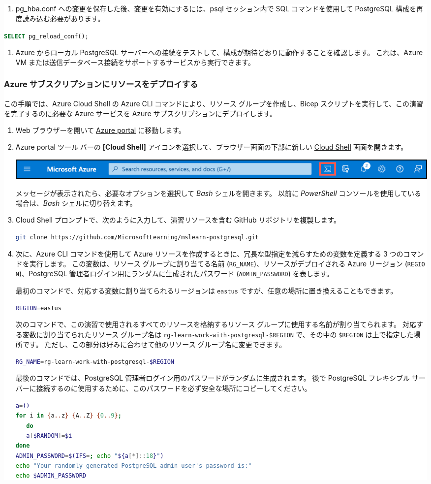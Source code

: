 1. pg_hba.conf への変更を保存した後、変更を有効にするには、psql セッション内で SQL コマンドを使用して PostgreSQL 構成を再度読み込む必要があります。

```sql
SELECT pg_reload_conf();
```

1. Azure からローカル PostgreSQL サーバーへの接続をテストして、構成が期待どおりに動作することを確認します。 これは、Azure VM または送信データベース接続をサポートするサービスから実行できます。

### Azure サブスクリプションにリソースをデプロイする

この手順では、Azure Cloud Shell の Azure CLI コマンドにより、リソース グループを作成し、Bicep スクリプトを実行して、この演習を完了するのに必要な Azure サービスを Azure サブスクリプションにデプロイします。

1. Web ブラウザーを開いて [Azure portal](https://portal.azure.com/) に移動します。

1. Azure portal ツール バーの **[Cloud Shell]** アイコンを選択して、ブラウザー画面の下部に新しい [Cloud Shell](https://learn.microsoft.com/azure/cloud-shell/overview) 画面を開きます。

    ![[Cloud Shell] アイコンが赤の四角で強調表示された Azure portal のスクリーンショット。](media/11-portal-toolbar-cloud-shell.png)

    メッセージが表示されたら、必要なオプションを選択して *Bash* シェルを開きます。 以前に *PowerShell* コンソールを使用している場合は、*Bash* シェルに切り替えます。

1. Cloud Shell プロンプトで、次のように入力して、演習リソースを含む GitHub リポジトリを複製します。

    ```bash
    git clone https://github.com/MicrosoftLearning/mslearn-postgresql.git
    ```

1. 次に、Azure CLI コマンドを使用して Azure リソースを作成するときに、冗長な型指定を減らすための変数を定義する 3 つのコマンドを実行します。 この変数は、リソース グループに割り当てる名前 (`RG_NAME`)、リソースがデプロイされる Azure リージョン (`REGION`)、PostgreSQL 管理者ログイン用にランダムに生成されたパスワード (`ADMIN_PASSWORD`) を表します。

    最初のコマンドで、対応する変数に割り当てられるリージョンは `eastus` ですが、任意の場所に置き換えることもできます。

    ```bash
    REGION=eastus
    ```

    次のコマンドで、この演習で使用されるすべてのリソースを格納するリソース グループに使用する名前が割り当てられます。 対応する変数に割り当てられたリソース グループ名は `rg-learn-work-with-postgresql-$REGION` で、その中の `$REGION` は上で指定した場所です。 ただし、この部分は好みに合わせて他のリソース グループ名に変更できます。

    ```bash
    RG_NAME=rg-learn-work-with-postgresql-$REGION
    ```

    最後のコマンドでは、PostgreSQL 管理者ログイン用のパスワードがランダムに生成されます。 後で PostgreSQL フレキシブル サーバーに接続するのに使用するために、このパスワードを必ず安全な場所にコピーしてください。

    ```bash
    a=()
    for i in {a..z} {A..Z} {0..9}; 
       do
       a[$RANDOM]=$i
    done
    ADMIN_PASSWORD=$(IFS=; echo "${a[*]::18}")
    echo "Your randomly generated PostgreSQL admin user's password is:"
    echo $ADMIN_PASSWORD
    ```
